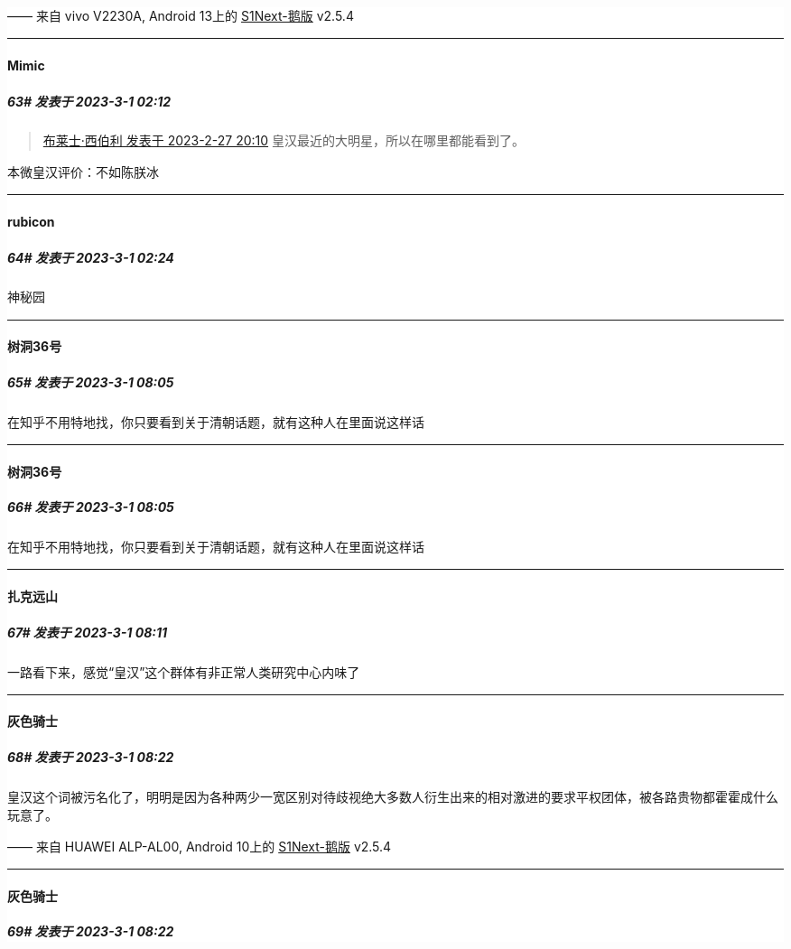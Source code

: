 —— 来自 vivo V2230A, Android 13上的 [S1Next-鹅版](https://github.com/ykrank/S1-Next/releases) v2.5.4


*****

####  Mimic  
##### 63#       发表于 2023-3-1 02:12

<blockquote><a href="httphttps://bbs.saraba1st.com/2b/forum.php?mod=redirect&amp;goto=findpost&amp;pid=59907337&amp;ptid=2121628" target="_blank">布莱士·西伯利 发表于 2023-2-27 20:10</a>
皇汉最近的大明星，所以在哪里都能看到了。</blockquote>
本微皇汉评价：不如陈朕冰

*****

####  rubicon  
##### 64#       发表于 2023-3-1 02:24

神秘园


*****

####  树洞36号  
##### 65#       发表于 2023-3-1 08:05

在知乎不用特地找，你只要看到关于清朝话题，就有这种人在里面说这样话

*****

####  树洞36号  
##### 66#       发表于 2023-3-1 08:05

在知乎不用特地找，你只要看到关于清朝话题，就有这种人在里面说这样话

*****

####  扎克远山  
##### 67#       发表于 2023-3-1 08:11

一路看下来，感觉“皇汉”这个群体有非正常人类研究中心内味了


*****

####  灰色骑士  
##### 68#       发表于 2023-3-1 08:22

皇汉这个词被污名化了，明明是因为各种两少一宽区别对待歧视绝大多数人衍生出来的相对激进的要求平权团体，被各路贵物都霍霍成什么玩意了。

—— 来自 HUAWEI ALP-AL00, Android 10上的 [S1Next-鹅版](https://github.com/ykrank/S1-Next/releases) v2.5.4

*****

####  灰色骑士  
##### 69#       发表于 2023-3-1 08:22

